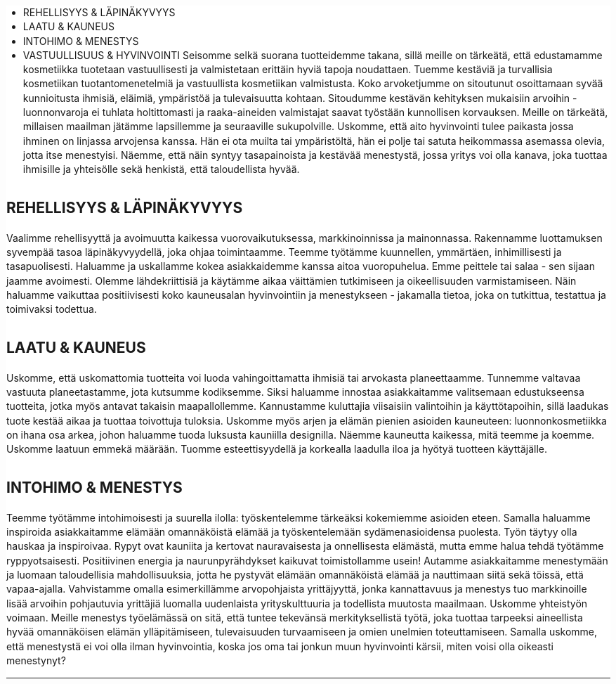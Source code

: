 - REHELLISYYS & LÄPINÄKYVYYS
- LAATU & KAUNEUS
- INTOHIMO & MENESTYS
- VASTUULLISUUS & HYVINVOINTI
Seisomme selkä suorana tuotteidemme takana, sillä meille on tärkeätä, että edustamamme kosmetiikka tuotetaan vastuullisesti ja valmistetaan erittäin hyviä tapoja noudattaen. Tuemme kestäviä ja turvallisia kosmetiikan tuotantomenetelmiä ja vastuullista kosmetiikan valmistusta. Koko arvoketjumme on sitoutunut osoittamaan syvää kunnioitusta ihmisiä, eläimiä, ympäristöä ja tulevaisuutta kohtaan. Sitoudumme kestävän kehityksen mukaisiin arvoihin - luonnonvaroja ei tuhlata holtittomasti ja raaka-aineiden valmistajat saavat työstään kunnollisen korvauksen. Meille on tärkeätä, millaisen maailman jätämme lapsillemme ja seuraaville sukupolville.
Uskomme, että aito hyvinvointi tulee paikasta jossa ihminen on linjassa arvojensa kanssa. Hän ei ota muilta tai ympäristöltä, hän ei polje tai satuta heikommassa asemassa olevia, jotta itse menestyisi. Näemme, että näin syntyy tasapainoista ja kestävää menestystä, jossa yritys voi olla kanava, joka tuottaa ihmisille ja yhteisölle sekä henkistä, että taloudellista hyvää.
## REHELLISYYS & LÄPINÄKYVYYS
Vaalimme rehellisyyttä ja avoimuutta kaikessa vuorovaikutuksessa, markkinoinnissa ja mainonnassa. Rakennamme luottamuksen syvempää tasoa läpinäkyvyydellä, joka ohjaa toimintaamme. Teemme työtämme kuunnellen, ymmärtäen, inhimillisesti ja tasapuolisesti. Haluamme ja uskallamme kokea asiakkaidemme kanssa aitoa vuoropuhelua. Emme peittele tai salaa - sen sijaan jaamme avoimesti. Olemme lähdekriittisiä ja käytämme aikaa väittämien tutkimiseen ja oikeellisuuden varmistamiseen. Näin haluamme vaikuttaa positiivisesti koko kauneusalan hyvinvointiin ja menestykseen - jakamalla tietoa, joka on tutkittua, testattua ja toimivaksi todettua.
## LAATU & KAUNEUS
Uskomme, että uskomattomia tuotteita voi luoda vahingoittamatta ihmisiä tai arvokasta planeettaamme. Tunnemme valtavaa vastuuta planeetastamme, jota kutsumme kodiksemme. Siksi haluamme innostaa asiakkaitamme valitsemaan edustukseensa tuotteita, jotka myös antavat takaisin maapallollemme.
Kannustamme kuluttajia viisaisiin valintoihin ja käyttötapoihin, sillä laadukas tuote kestää aikaa ja tuottaa toivottuja tuloksia. Uskomme myös arjen ja elämän pienien asioiden kauneuteen: luonnonkosmetiikka on ihana osa arkea, johon haluamme tuoda luksusta kauniilla designilla. Näemme kauneutta kaikessa, mitä teemme ja koemme. Uskomme laatuun emmekä määrään. Tuomme esteettisyydellä ja korkealla laadulla iloa ja hyötyä tuotteen käyttäjälle.
## INTOHIMO & MENESTYS
Teemme työtämme intohimoisesti ja suurella ilolla: työskentelemme tärkeäksi kokemiemme asioiden eteen. Samalla haluamme inspiroida asiakkaitamme elämään omannäköistä elämää ja työskentelemään sydämenasioidensa puolesta. Työn täytyy olla hauskaa ja inspiroivaa. Rypyt ovat kauniita ja kertovat nauravaisesta ja onnellisesta elämästä, mutta emme halua tehdä työtämme ryppyotsaisesti. Positiivinen energia ja naurunpyrähdykset kaikuvat toimistollamme usein!
Autamme asiakkaitamme menestymään ja luomaan taloudellisia mahdollisuuksia, jotta he pystyvät elämään omannäköistä elämää ja nauttimaan siitä sekä töissä, että vapaa-ajalla. Vahvistamme omalla esimerkillämme arvopohjaista yrittäjyyttä, jonka kannattavuus ja menestys tuo markkinoille lisää arvoihin pohjautuvia yrittäjiä luomalla uudenlaista yrityskulttuuria ja todellista muutosta maailmaan. Uskomme yhteistyön voimaan.
Meille menestys työelämässä on sitä, että tuntee tekevänsä merkityksellistä työtä, joka tuottaa tarpeeksi aineellista hyvää omannäköisen elämän ylläpitämiseen, tulevaisuuden turvaamiseen ja omien unelmien toteuttamiseen. Samalla uskomme, että menestystä ei voi olla ilman hyvinvointia, koska jos oma tai jonkun muun hyvinvointi kärsii, miten voisi olla oikeasti menestynyt?

---